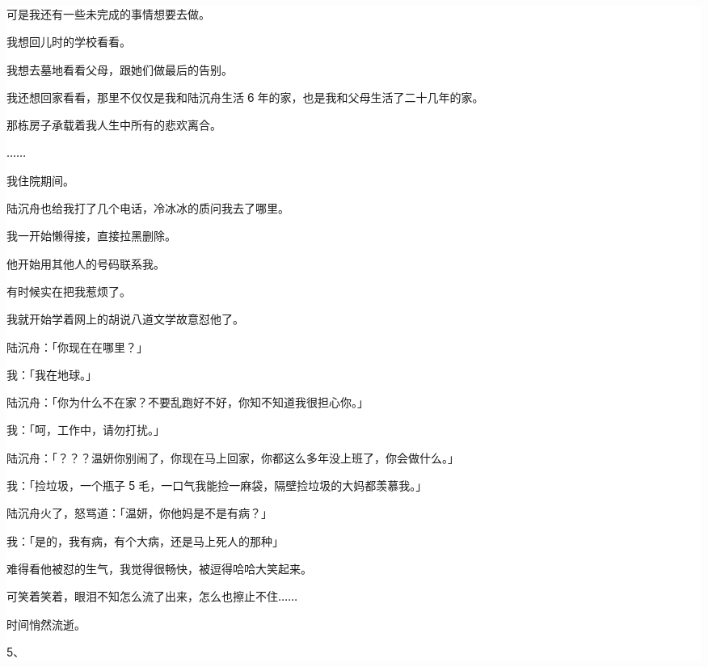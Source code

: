 可是我还有一些未完成的事情想要去做。


我想回儿时的学校看看。


我想去墓地看看父母，跟她们做最后的告别。


我还想回家看看，那里不仅仅是我和陆沉舟生活 6 年的家，也是我和父母生活了二十几年的家。


那栋房子承载着我人生中所有的悲欢离合。


……


我住院期间。


陆沉舟也给我打了几个电话，冷冰冰的质问我去了哪里。


我一开始懒得接，直接拉黑删除。


他开始用其他人的号码联系我。


有时候实在把我惹烦了。


我就开始学着网上的胡说八道文学故意怼他了。


陆沉舟：「你现在在哪里？」


我：「我在地球。」


陆沉舟：「你为什么不在家？不要乱跑好不好，你知不知道我很担心你。」


我：「呵，工作中，请勿打扰。」


陆沉舟：「？？？温妍你别闹了，你现在马上回家，你都这么多年没上班了，你会做什么。」


我：「捡垃圾，一个瓶子 5 毛，一口气我能捡一麻袋，隔壁捡垃圾的大妈都羡慕我。」


陆沉舟火了，怒骂道：「温妍，你他妈是不是有病？」


我：「是的，我有病，有个大病，还是马上死人的那种」


难得看他被怼的生气，我觉得很畅快，被逗得哈哈大笑起来。


可笑着笑着，眼泪不知怎么流了出来，怎么也擦止不住……



时间悄然流逝。


5、

